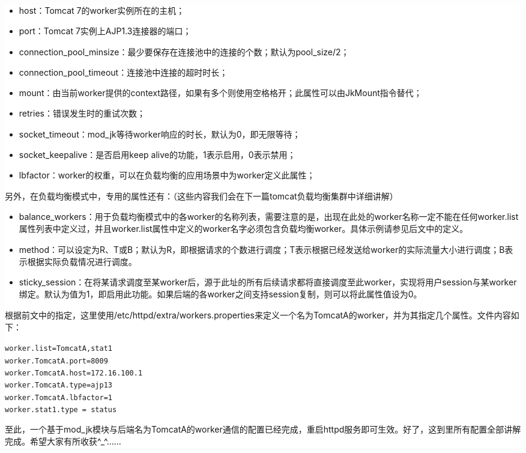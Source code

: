 *   host：Tomcat 7的worker实例所在的主机；
    
*   port：Tomcat 7实例上AJP1.3连接器的端口；
    
*   connection_pool_minsize：最少要保存在连接池中的连接的个数；默认为pool_size/2；
    
*   connection_pool_timeout：连接池中连接的超时时长；
    
*   mount：由当前worker提供的context路径，如果有多个则使用空格格开；此属性可以由JkMount指令替代；
    
*   retries：错误发生时的重试次数；
    
*   socket_timeout：mod_jk等待worker响应的时长，默认为0，即无限等待；
    
*   socket_keepalive：是否启用keep alive的功能，1表示启用，0表示禁用；
    
*   lbfactor：worker的权重，可以在负载均衡的应用场景中为worker定义此属性；
    

另外，在负载均衡模式中，专用的属性还有：（这些内容我们会在下一篇tomcat负载均衡集群中详细讲解）

*   balance_workers：用于负载均衡模式中的各worker的名称列表，需要注意的是，出现在此处的worker名称一定不能在任何worker.list属性列表中定义过，并且worker.list属性中定义的worker名字必须包含负载均衡worker。具体示例请参见后文中的定义。
    
*   method：可以设定为R、T或B；默认为R，即根据请求的个数进行调度；T表示根据已经发送给worker的实际流量大小进行调度；B表示根据实际负载情况进行调度。
    
*   sticky_session：在将某请求调度至某worker后，源于此址的所有后续请求都将直接调度至此worker，实现将用户session与某worker绑定。默认为值为1，即启用此功能。如果后端的各worker之间支持session复制，则可以将此属性值设为0。
    

根据前文中的指定，这里使用/etc/httpd/extra/workers.properties来定义一个名为TomcatA的worker，并为其指定几个属性。文件内容如下：

    worker.list=TomcatA,stat1
    worker.TomcatA.port=8009
    worker.TomcatA.host=172.16.100.1
    worker.TomcatA.type=ajp13
    worker.TomcatA.lbfactor=1
    worker.stat1.type = status

至此，一个基于mod_jk模块与后端名为TomcatA的worker通信的配置已经完成，重启httpd服务即可生效。好了，这到里所有配置全部讲解完成。希望大家有所收获^_^……

 